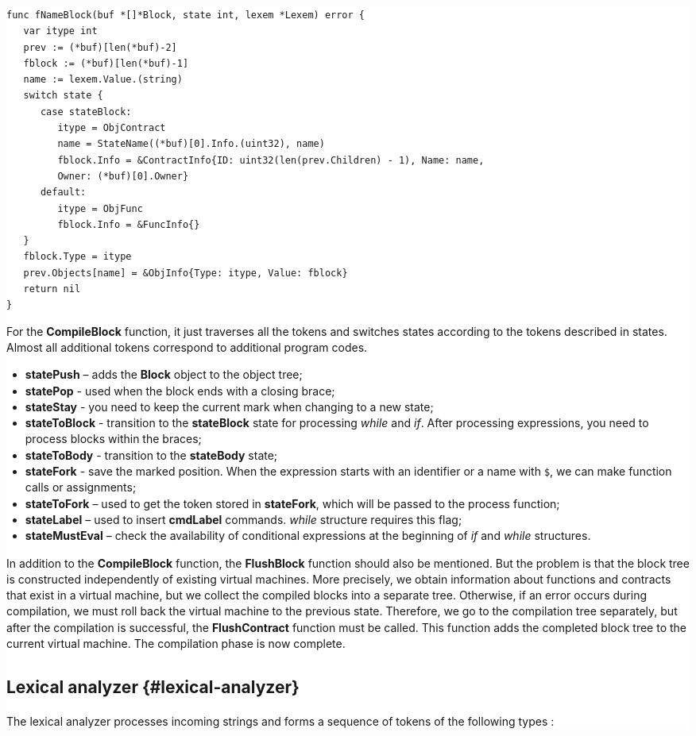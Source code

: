 ```
func fNameBlock(buf *[]*Block, state int, lexem *Lexem) error {
   var itype int
   prev := (*buf)[len(*buf)-2]
   fblock := (*buf)[len(*buf)-1]
   name := lexem.Value.(string)
   switch state {
      case stateBlock:
         itype = ObjContract
         name = StateName((*buf)[0].Info.(uint32), name)
         fblock.Info = &ContractInfo{ID: uint32(len(prev.Children) - 1), Name: name,
         Owner: (*buf)[0].Owner}
      default:
         itype = ObjFunc
         fblock.Info = &FuncInfo{}
   }
   fblock.Type = itype
   prev.Objects[name] = &ObjInfo{Type: itype, Value: fblock}
   return nil
}
```

For the **CompileBlock** function, it just traverses all the tokens and switches states according to the tokens described in states. Almost all additional tokens correspond to additional program codes.

* **statePush** – adds the **Block** object to the object tree;
* **statePop** - used when the block ends with a closing brace;
* **stateStay** - you need to keep the current mark when changing to a new state;
* **stateToBlock** - transition to the **stateBlock** state for processing *while* and *if*. After processing expressions, you need to process blocks within the braces;
* **stateToBody** - transition to the **stateBody** state;
* **stateFork** - save the marked position. When the expression starts with an identifier or a name with `$`, we can make function calls or assignments;
* **stateToFork** – used to get the token stored in **stateFork**, which will be passed to the process function;
* **stateLabel** – used to insert **cmdLabel** commands. *while* structure requires this flag;
* **stateMustEval** – check the availability of conditional expressions at the beginning of *if* and *while* structures.

In addition to the **CompileBlock** function, the **FlushBlock** function should also be mentioned. But the problem is that the block tree is constructed independently of existing virtual machines. More precisely, we obtain information about functions and contracts that exist in a virtual machine, but we collect the compiled blocks into a separate tree. Otherwise, if an error occurs during compilation, we must roll back the virtual machine to the previous state. Therefore, we go to the compilation tree separately, but after the compilation is successful, the **FlushContract** function must be called. This function adds the completed block tree to the current virtual machine. The compilation phase is now complete.

## Lexical analyzer {#lexical-analyzer}

The lexical analyzer processes incoming strings and forms a sequence of tokens of the following types :
